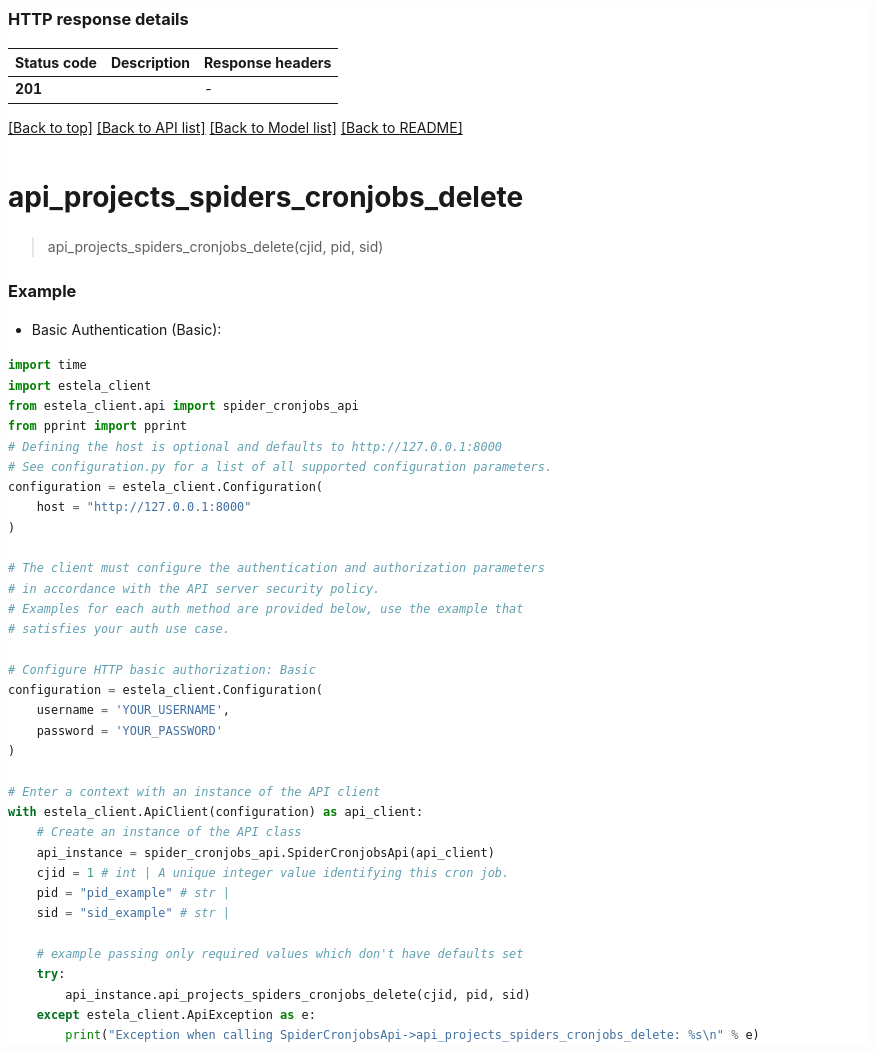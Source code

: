 
### HTTP response details

| Status code | Description | Response headers |
|-------------|-------------|------------------|
**201** |  |  -  |

[[Back to top]](#) [[Back to API list]](../README.md#documentation-for-api-endpoints) [[Back to Model list]](../README.md#documentation-for-models) [[Back to README]](../README.md)

# **api_projects_spiders_cronjobs_delete**
> api_projects_spiders_cronjobs_delete(cjid, pid, sid)



### Example

* Basic Authentication (Basic):

```python
import time
import estela_client
from estela_client.api import spider_cronjobs_api
from pprint import pprint
# Defining the host is optional and defaults to http://127.0.0.1:8000
# See configuration.py for a list of all supported configuration parameters.
configuration = estela_client.Configuration(
    host = "http://127.0.0.1:8000"
)

# The client must configure the authentication and authorization parameters
# in accordance with the API server security policy.
# Examples for each auth method are provided below, use the example that
# satisfies your auth use case.

# Configure HTTP basic authorization: Basic
configuration = estela_client.Configuration(
    username = 'YOUR_USERNAME',
    password = 'YOUR_PASSWORD'
)

# Enter a context with an instance of the API client
with estela_client.ApiClient(configuration) as api_client:
    # Create an instance of the API class
    api_instance = spider_cronjobs_api.SpiderCronjobsApi(api_client)
    cjid = 1 # int | A unique integer value identifying this cron job.
    pid = "pid_example" # str | 
    sid = "sid_example" # str | 

    # example passing only required values which don't have defaults set
    try:
        api_instance.api_projects_spiders_cronjobs_delete(cjid, pid, sid)
    except estela_client.ApiException as e:
        print("Exception when calling SpiderCronjobsApi->api_projects_spiders_cronjobs_delete: %s\n" % e)
```
